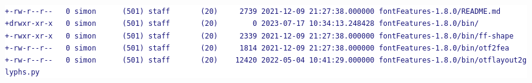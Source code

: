 ```diff
+-rw-r--r--   0 simon      (501) staff       (20)     2739 2021-12-09 21:27:38.000000 fontFeatures-1.8.0/README.md
+drwxr-xr-x   0 simon      (501) staff       (20)        0 2023-07-17 10:34:13.248428 fontFeatures-1.8.0/bin/
+-rwxr-xr-x   0 simon      (501) staff       (20)     2339 2021-12-09 21:27:38.000000 fontFeatures-1.8.0/bin/ff-shape
+-rw-r--r--   0 simon      (501) staff       (20)     1814 2021-12-09 21:27:38.000000 fontFeatures-1.8.0/bin/otf2fea
+-rw-r--r--   0 simon      (501) staff       (20)    12420 2022-05-04 10:41:29.000000 fontFeatures-1.8.0/bin/otflayout2glyphs.py
